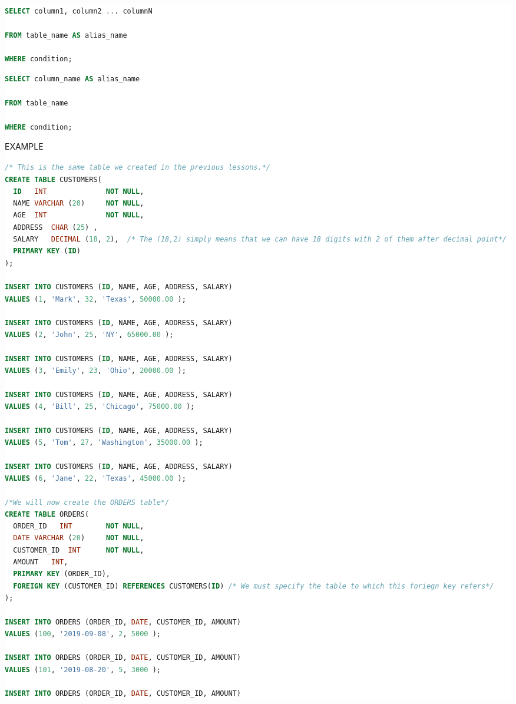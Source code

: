 ```SQL
SELECT column1, column2 ... columnN

FROM table_name AS alias_name

WHERE condition;
```

```SQL
SELECT column_name AS alias_name

FROM table_name

WHERE condition;
```

EXAMPLE

```SQL
/* This is the same table we created in the previous lessons.*/
CREATE TABLE CUSTOMERS(
  ID   INT              NOT NULL,
  NAME VARCHAR (20)     NOT NULL,
  AGE  INT              NOT NULL,
  ADDRESS  CHAR (25) ,
  SALARY   DECIMAL (18, 2),  /* The (18,2) simply means that we can have 18 digits with 2 of them after decimal point*/
  PRIMARY KEY (ID)
);

INSERT INTO CUSTOMERS (ID, NAME, AGE, ADDRESS, SALARY)
VALUES (1, 'Mark', 32, 'Texas', 50000.00 );

INSERT INTO CUSTOMERS (ID, NAME, AGE, ADDRESS, SALARY)
VALUES (2, 'John', 25, 'NY', 65000.00 );

INSERT INTO CUSTOMERS (ID, NAME, AGE, ADDRESS, SALARY)
VALUES (3, 'Emily', 23, 'Ohio', 20000.00 );

INSERT INTO CUSTOMERS (ID, NAME, AGE, ADDRESS, SALARY)
VALUES (4, 'Bill', 25, 'Chicago', 75000.00 );

INSERT INTO CUSTOMERS (ID, NAME, AGE, ADDRESS, SALARY)
VALUES (5, 'Tom', 27, 'Washington', 35000.00 );

INSERT INTO CUSTOMERS (ID, NAME, AGE, ADDRESS, SALARY)
VALUES (6, 'Jane', 22, 'Texas', 45000.00 );

/*We will now create the ORDERS table*/
CREATE TABLE ORDERS(
  ORDER_ID   INT        NOT NULL,
  DATE VARCHAR (20)     NOT NULL,
  CUSTOMER_ID  INT      NOT NULL,
  AMOUNT   INT,
  PRIMARY KEY (ORDER_ID),
  FOREIGN KEY (CUSTOMER_ID) REFERENCES CUSTOMERS(ID) /* We must specify the table to which this foriegn key refers*/
);

INSERT INTO ORDERS (ORDER_ID, DATE, CUSTOMER_ID, AMOUNT)
VALUES (100, '2019-09-08', 2, 5000 );

INSERT INTO ORDERS (ORDER_ID, DATE, CUSTOMER_ID, AMOUNT)
VALUES (101, '2019-08-20', 5, 3000 );

INSERT INTO ORDERS (ORDER_ID, DATE, CUSTOMER_ID, AMOUNT)
```